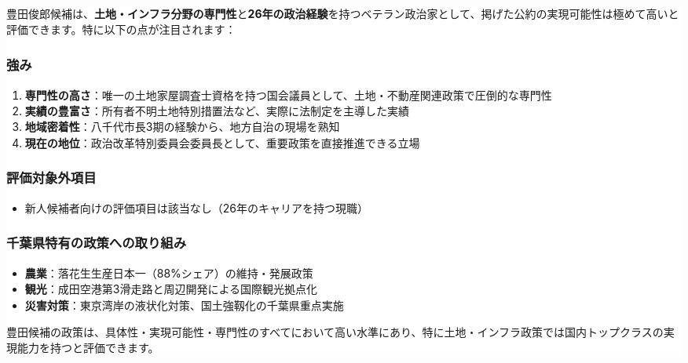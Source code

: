 豊田俊郎候補は、**土地・インフラ分野の専門性**と**26年の政治経験**を持つベテラン政治家として、掲げた公約の実現可能性は極めて高いと評価できます。特に以下の点が注目されます：

### 強み

1. **専門性の高さ**：唯一の土地家屋調査士資格を持つ国会議員として、土地・不動産関連政策で圧倒的な専門性
2. **実績の豊富さ**：所有者不明土地特別措置法など、実際に法制定を主導した実績
3. **地域密着性**：八千代市長3期の経験から、地方自治の現場を熟知
4. **現在の地位**：政治改革特別委員会委員長として、重要政策を直接推進できる立場

### 評価対象外項目

- 新人候補者向けの評価項目は該当なし（26年のキャリアを持つ現職）

### 千葉県特有の政策への取り組み

- **農業**：落花生生産日本一（88%シェア）の維持・発展政策
- **観光**：成田空港第3滑走路と周辺開発による国際観光拠点化
- **災害対策**：東京湾岸の液状化対策、国土強靱化の千葉県重点実施

豊田候補の政策は、具体性・実現可能性・専門性のすべてにおいて高い水準にあり、特に土地・インフラ政策では国内トップクラスの実現能力を持つと評価できます。
